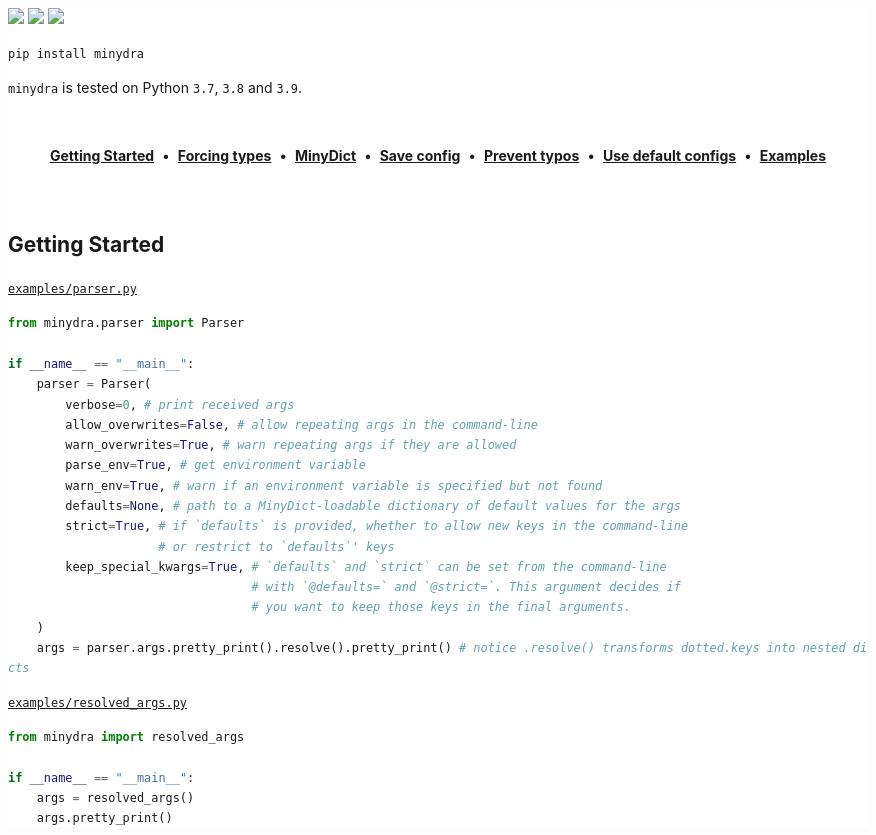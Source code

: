 ![](https://img.shields.io/badge/coverage-99%25-success)
![](https://img.shields.io/badge/version-0.1.5-informational)
![](https://img.shields.io/badge/python-3.7%2B%20-orange)

```bash
pip install minydra
```

`minydra` is tested on Python `3.7`, `3.8` and `3.9`.

<br/>

<p align="center">
 <a href="#getting-started"><strong>Getting Started</strong></a>&nbsp;&nbsp;•&nbsp;
 <a href="#forcing-types"><strong>Forcing types</strong></a>&nbsp;&nbsp;•&nbsp;
 <a href="#minydict"><strong>MinyDict</strong></a>&nbsp;&nbsp;•&nbsp;
 <a href="#dumpingloading"><strong>Save config</strong></a>&nbsp;&nbsp;•&nbsp;
 <a href="#strict-mode"><strong>Prevent typos</strong></a>&nbsp;&nbsp;•&nbsp;
 <a href="#using-default-configurations"><strong>Use default configs</strong></a>&nbsp;&nbsp;•&nbsp;
 <a href="/examples"><strong>Examples</strong></a>
</p>

<br/>

## Getting Started

[`examples/parser.py`](examples/parser.py)

```python
from minydra.parser import Parser

if __name__ == "__main__":
    parser = Parser(
        verbose=0, # print received args
        allow_overwrites=False, # allow repeating args in the command-line
        warn_overwrites=True, # warn repeating args if they are allowed
        parse_env=True, # get environment variable
        warn_env=True, # warn if an environment variable is specified but not found
        defaults=None, # path to a MinyDict-loadable dictionary of default values for the args
        strict=True, # if `defaults` is provided, whether to allow new keys in the command-line
                     # or restrict to `defaults`' keys
        keep_special_kwargs=True, # `defaults` and `strict` can be set from the command-line
                                  # with `@defaults=` and `@strict=`. This argument decides if
                                  # you want to keep those keys in the final arguments.
    )
    args = parser.args.pretty_print().resolve().pretty_print() # notice .resolve() transforms dotted.keys into nested dicts
```

[`examples/resolved_args.py`](examples/resolved_args.py)

```python
from minydra import resolved_args

if __name__ == "__main__":
    args = resolved_args()
    args.pretty_print()
```
